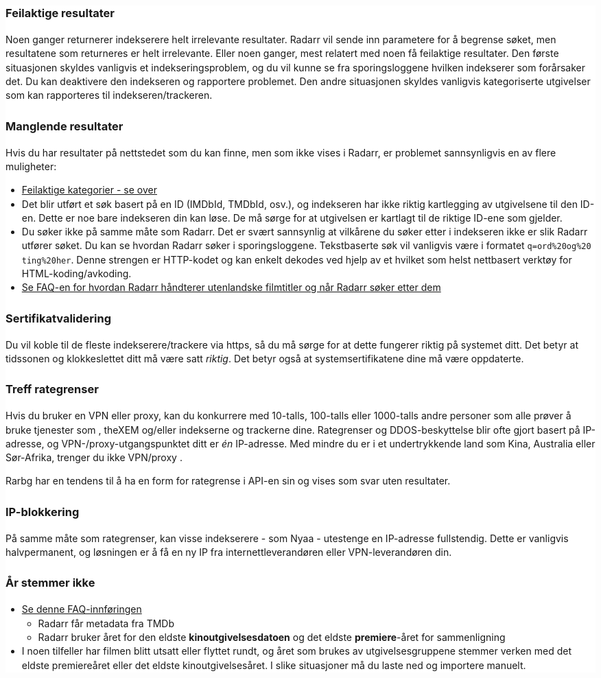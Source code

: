 ### Feilaktige resultater

Noen ganger returnerer indekserere helt irrelevante resultater. Radarr vil sende inn parametere for å begrense søket, men resultatene som returneres er helt irrelevante. Eller noen ganger, mest relatert med noen få feilaktige resultater. Den første situasjonen skyldes vanligvis et indekseringsproblem, og du vil kunne se fra sporingsloggene hvilken indekserer som forårsaker det. Du kan deaktivere den indekseren og rapportere problemet. Den andre situasjonen skyldes vanligvis kategoriserte utgivelser som kan rapporteres til indekseren/trackeren.

### Manglende resultater

Hvis du har resultater på nettstedet som du kan finne, men som ikke vises i Radarr, er problemet sannsynligvis en av flere muligheter:

- [Feilaktige kategorier - se over](#wrong-categories)
- Det blir utført et søk basert på en ID (IMDbId, TMDbId, osv.), og indekseren har ikke riktig kartlegging av utgivelsene til den ID-en. Dette er noe bare indekseren din kan løse. De må sørge for at utgivelsen er kartlagt til de riktige ID-ene som gjelder.
- Du søker ikke på samme måte som Radarr. Det er svært sannsynlig at vilkårene du søker etter i indekseren ikke er slik Radarr utfører søket. Du kan se hvordan Radarr søker i sporingsloggene. Tekstbaserte søk vil vanligvis være i formatet `q=ord%20og%20ting%20her`. Denne strengen er HTTP-kodet og kan enkelt dekodes ved hjelp av et hvilket som helst nettbasert verktøy for HTML-koding/avkoding.
- [Se FAQ-en for hvordan Radarr håndterer utenlandske filmtitler og når Radarr søker etter dem](/radarr/faq#how-does-radarr-handle-foreign-movies-or-foreign-titles)

### Sertifikatvalidering

Du vil koble til de fleste indekserere/trackere via https, så du må sørge for at dette fungerer riktig på systemet ditt. Det betyr at tidssonen og klokkeslettet ditt må være satt *riktig*. Det betyr også at systemsertifikatene dine må være oppdaterte.

### Treff rategrenser

Hvis du bruker en VPN eller proxy, kan du konkurrere med 10-talls, 100-talls eller 1000-talls andre personer som alle prøver å bruke tjenester som , theXEM og/eller indekserne og trackerne dine. Rategrenser og DDOS-beskyttelse blir ofte gjort basert på IP-adresse, og VPN-/proxy-utgangspunktet ditt er *én* IP-adresse. Med mindre du er i et undertrykkende land som Kina, Australia eller Sør-Afrika, trenger du ikke VPN/proxy .

Rarbg har en tendens til å ha en form for rategrense i API-en sin og vises som svar uten resultater.

### IP-blokkering

På samme måte som rategrenser, kan visse indekserere - som Nyaa - utestenge en IP-adresse fullstendig. Dette er vanligvis halvpermanent, og løsningen er å få en ny IP fra internettleverandøren eller VPN-leverandøren din.

### År stemmer ikke

- [Se denne FAQ-innføringen](/radarr/faq#how-does-radarr-determine-the-year-of-a-movie)
  - Radarr får metadata fra TMDb
  - Radarr bruker året for den eldste **kinoutgivelsesdatoen** og det eldste **premiere**-året for sammenligning
- I noen tilfeller har filmen blitt utsatt eller flyttet rundt, og året som brukes av utgivelsesgruppene stemmer verken med det eldste premiereåret eller det eldste kinoutgivelsesåret. I slike situasjoner må du laste ned og importere manuelt.
